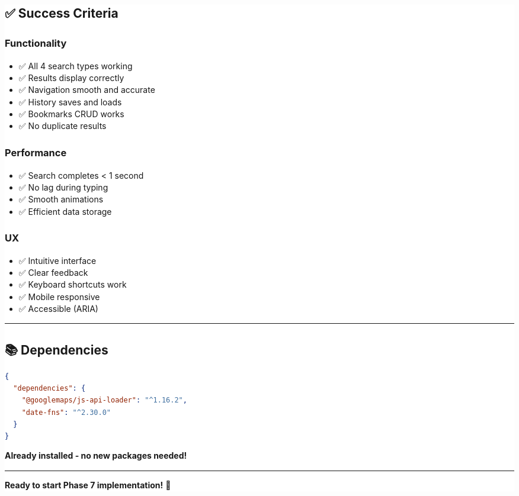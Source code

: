 
## ✅ Success Criteria

### Functionality
- ✅ All 4 search types working
- ✅ Results display correctly
- ✅ Navigation smooth and accurate
- ✅ History saves and loads
- ✅ Bookmarks CRUD works
- ✅ No duplicate results

### Performance
- ✅ Search completes < 1 second
- ✅ No lag during typing
- ✅ Smooth animations
- ✅ Efficient data storage

### UX
- ✅ Intuitive interface
- ✅ Clear feedback
- ✅ Keyboard shortcuts work
- ✅ Mobile responsive
- ✅ Accessible (ARIA)

---

## 📚 Dependencies

```json
{
  "dependencies": {
    "@googlemaps/js-api-loader": "^1.16.2",
    "date-fns": "^2.30.0"
  }
}
```

**Already installed - no new packages needed!**

---

**Ready to start Phase 7 implementation!** 🚀

